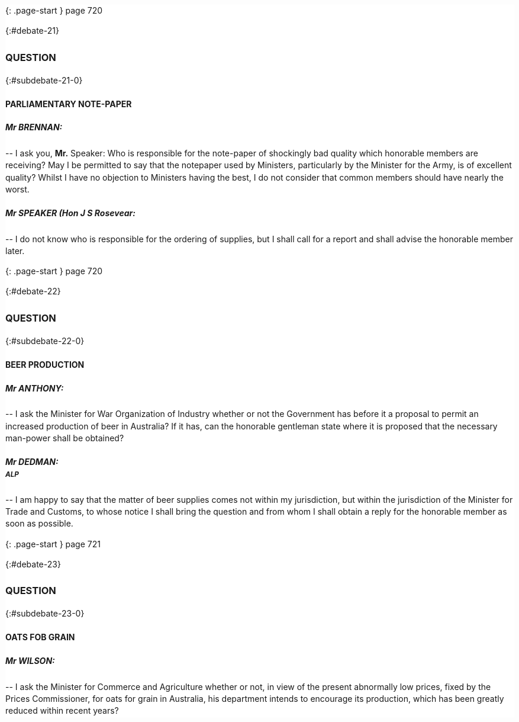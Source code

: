 {: .page-start }
page 720

{:#debate-21}
### QUESTION

{:#subdebate-21-0}
#### PARLIAMENTARY NOTE-PAPER

##### Mr BRENNAN:

-- I ask you,  **Mr.**  Speaker: Who is responsible for the note-paper of shockingly bad quality which honorable members are receiving? May I be permitted to say that the notepaper used by Ministers, particularly by the Minister for the Army, is of excellent quality? Whilst I have no objection to Ministers having the best, I do not consider that common members should have nearly the worst. 

##### Mr SPEAKER (Hon J S Rosevear:

-- I do not know who is responsible for the ordering of supplies, but I shall call for a report and shall advise the honorable member later. 

{: .page-start }
page 720

{:#debate-22}
### QUESTION

{:#subdebate-22-0}
#### BEER PRODUCTION

##### Mr ANTHONY:

-- I ask the Minister for War Organization of Industry whether or not the Government has before it a proposal to permit an increased production of beer in Australia? If it has, can the honorable gentleman state where it is proposed that the necessary man-power shall be obtained? 

##### Mr DEDMAN:<br><small class="text-muted">ALP</small>

-- I am happy to say that the matter of beer supplies comes not within my jurisdiction, but within the jurisdiction of the Minister for Trade and Customs, to whose notice I shall bring the question and from whom I shall obtain a reply for the honorable member as soon as possible. 

{: .page-start }
page 721

{:#debate-23}
### QUESTION

{:#subdebate-23-0}
#### OATS FOB GRAIN

##### Mr WILSON:

-- I ask the Minister for Commerce and Agriculture whether or not, in view of the present abnormally low prices, fixed by the Prices Commissioner, for oats for grain in Australia, his department intends to encourage its production, which has been greatly reduced within recent years? 
